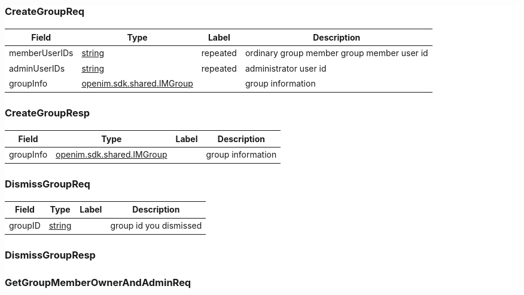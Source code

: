 




<a name="openim-sdk-group-CreateGroupReq"></a>

### CreateGroupReq



| Field | Type | Label | Description |
| ----- | ---- | ----- | ----------- |
| memberUserIDs | [string](#string) | repeated | ordinary group member group member user id |
| adminUserIDs | [string](#string) | repeated | administrator user id |
| groupInfo | [openim.sdk.shared.IMGroup](#openim-sdk-shared-IMGroup) |  | group information |






<a name="openim-sdk-group-CreateGroupResp"></a>

### CreateGroupResp



| Field | Type | Label | Description |
| ----- | ---- | ----- | ----------- |
| groupInfo | [openim.sdk.shared.IMGroup](#openim-sdk-shared-IMGroup) |  | group information |






<a name="openim-sdk-group-DismissGroupReq"></a>

### DismissGroupReq



| Field | Type | Label | Description |
| ----- | ---- | ----- | ----------- |
| groupID | [string](#string) |  | group id you dismissed |






<a name="openim-sdk-group-DismissGroupResp"></a>

### DismissGroupResp







<a name="openim-sdk-group-GetGroupMemberOwnerAndAdminReq"></a>

### GetGroupMemberOwnerAndAdminReq
